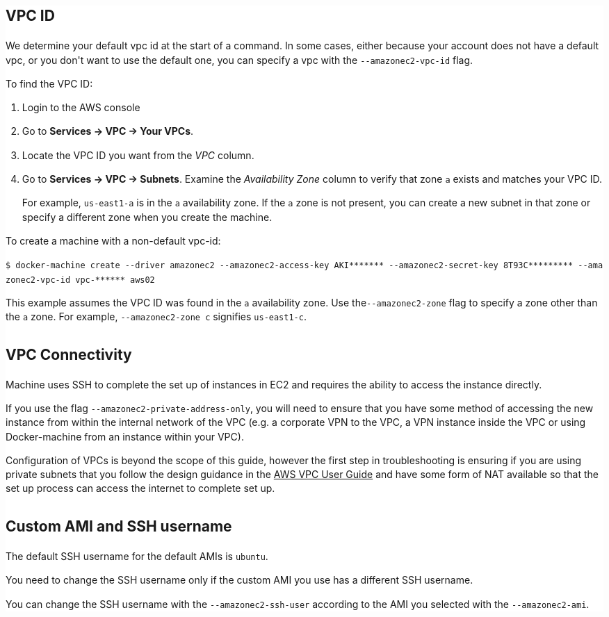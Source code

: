 ## VPC ID

We determine your default vpc id at the start of a command.
In some cases, either because your account does not have a default vpc, or you don't want to use the default one, you can specify a vpc with the `--amazonec2-vpc-id` flag.

To find the VPC ID:

1.  Login to the AWS console
2.  Go to **Services -> VPC -> Your VPCs**.
3.  Locate the VPC ID you want from the _VPC_ column.
4.  Go to **Services -> VPC -> Subnets**. Examine the _Availability Zone_ column to verify that zone `a` exists and matches your VPC ID.

    For example, `us-east1-a` is in the `a` availability zone. If the `a` zone is not present, you can create a new subnet in that zone or specify a different zone when you create the machine.

To create a machine with a non-default vpc-id:

    $ docker-machine create --driver amazonec2 --amazonec2-access-key AKI******* --amazonec2-secret-key 8T93C********* --amazonec2-vpc-id vpc-****** aws02

This example assumes the VPC ID was found in the `a` availability zone. Use the`--amazonec2-zone` flag to specify a zone other than the `a` zone. For example, `--amazonec2-zone c` signifies `us-east1-c`.

## VPC Connectivity
Machine uses SSH to complete the set up of instances in EC2 and requires the ability to access the instance directly.  

If you use the flag `--amazonec2-private-address-only`, you will need to ensure that you have some method of accessing the new instance from within the internal network of the VPC (e.g. a corporate VPN to the VPC, a VPN instance inside the VPC or using Docker-machine from an instance within your VPC). 

Configuration of VPCs is beyond the scope of this guide, however the first step in troubleshooting is ensuring if you are using private subnets that you follow the design guidance in the [AWS VPC User Guide](http://docs.aws.amazon.com/AmazonVPC/latest/UserGuide/VPC_Scenario2.html) and have some form of NAT available so that the set up process can access the internet to complete set up.

## Custom AMI and SSH username

The default SSH username for the default AMIs is `ubuntu`.

You need to change the SSH username only if the custom AMI you use has a different SSH username.

You can change the SSH username with the `--amazonec2-ssh-user` according to the AMI you selected with the `--amazonec2-ami`.
